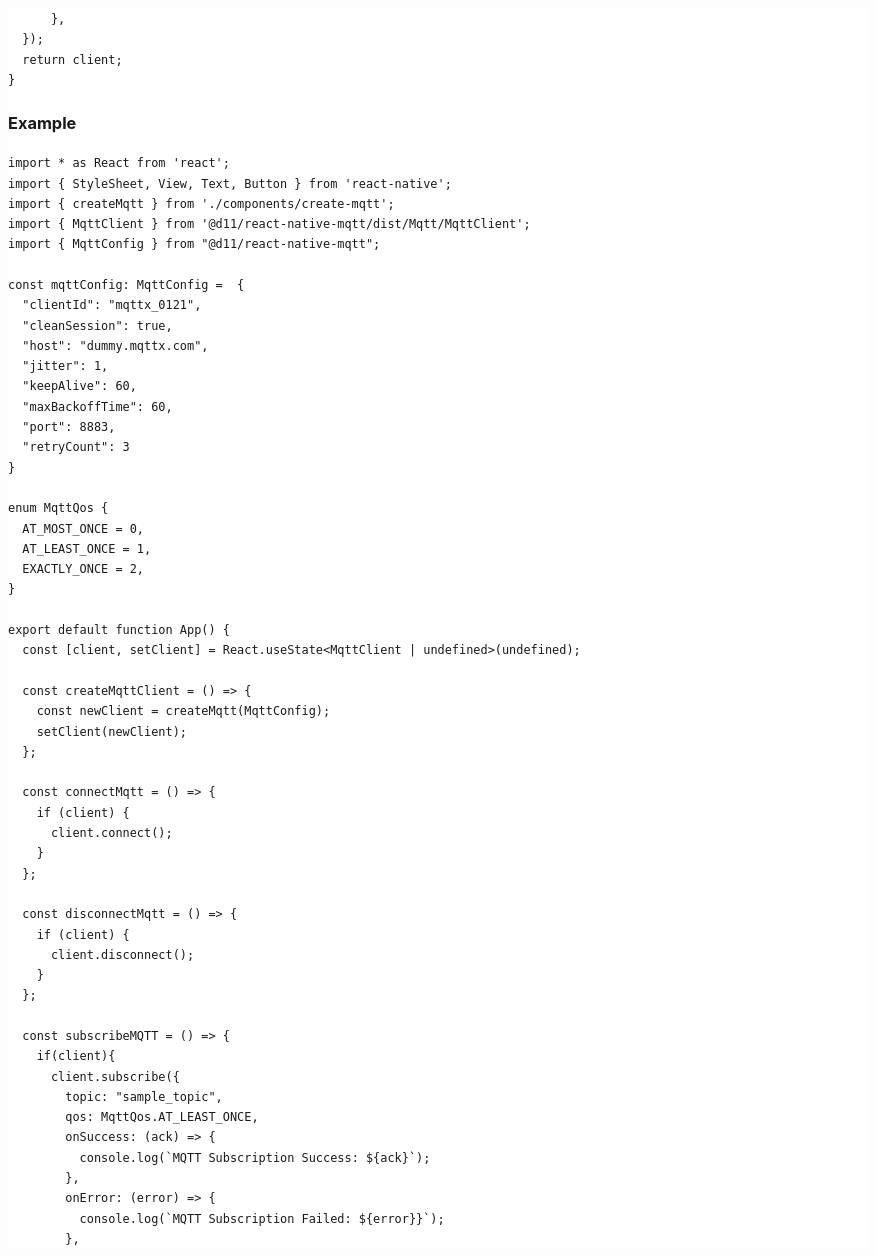```tsx
      },
  });
  return client;
}
```


### Example

```tsx
import * as React from 'react';
import { StyleSheet, View, Text, Button } from 'react-native';
import { createMqtt } from './components/create-mqtt';
import { MqttClient } from '@d11/react-native-mqtt/dist/Mqtt/MqttClient';
import { MqttConfig } from "@d11/react-native-mqtt";

const mqttConfig: MqttConfig =  {
  "clientId": "mqttx_0121",
  "cleanSession": true,
  "host": "dummy.mqttx.com",
  "jitter": 1, 
  "keepAlive": 60,
  "maxBackoffTime": 60,
  "port": 8883,
  "retryCount": 3
}

enum MqttQos {
  AT_MOST_ONCE = 0,
  AT_LEAST_ONCE = 1,
  EXACTLY_ONCE = 2,
}

export default function App() {
  const [client, setClient] = React.useState<MqttClient | undefined>(undefined);

  const createMqttClient = () => {
    const newClient = createMqtt(MqttConfig);
    setClient(newClient);
  };

  const connectMqtt = () => {
    if (client) {
      client.connect();
    }
  };

  const disconnectMqtt = () => {
    if (client) {
      client.disconnect();
    }
  };

  const subscribeMQTT = () => {
    if(client){
      client.subscribe({
        topic: "sample_topic",
        qos: MqttQos.AT_LEAST_ONCE,
        onSuccess: (ack) => {
          console.log(`MQTT Subscription Success: ${ack}`);
        },
        onError: (error) => {
          console.log(`MQTT Subscription Failed: ${error}}`);
        },
```